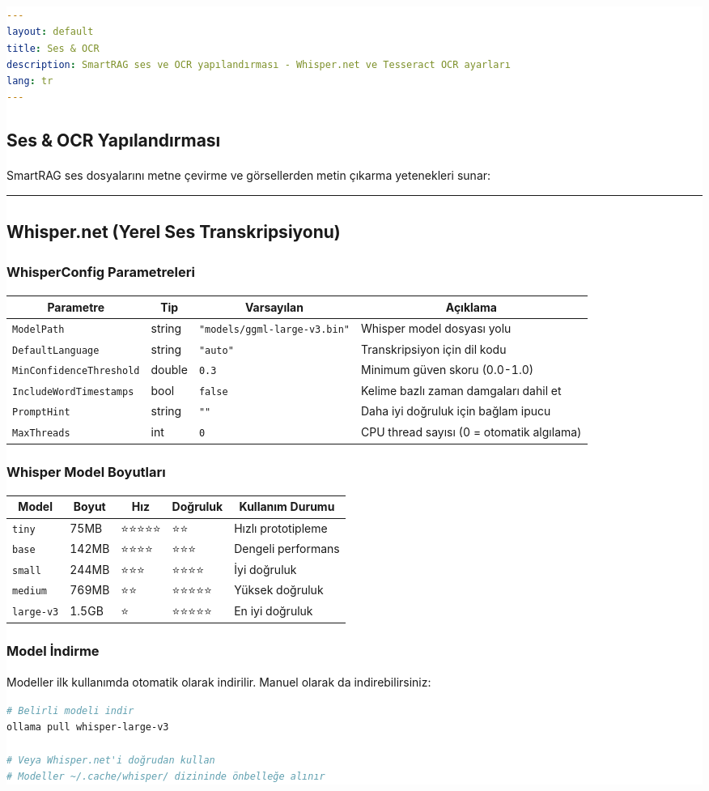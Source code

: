 ```yaml
---
layout: default
title: Ses & OCR
description: SmartRAG ses ve OCR yapılandırması - Whisper.net ve Tesseract OCR ayarları
lang: tr
---
```


## Ses & OCR Yapılandırması

SmartRAG ses dosyalarını metne çevirme ve görsellerden metin çıkarma yetenekleri sunar:

---

## Whisper.net (Yerel Ses Transkripsiyonu)

### WhisperConfig Parametreleri

| Parametre | Tip | Varsayılan | Açıklama |
|-----------|-----|-----------|----------|
| `ModelPath` | string | `"models/ggml-large-v3.bin"` | Whisper model dosyası yolu |
| `DefaultLanguage` | string | `"auto"` | Transkripsiyon için dil kodu |
| `MinConfidenceThreshold` | double | `0.3` | Minimum güven skoru (0.0-1.0) |
| `IncludeWordTimestamps` | bool | `false` | Kelime bazlı zaman damgaları dahil et |
| `PromptHint` | string | `""` | Daha iyi doğruluk için bağlam ipucu |
| `MaxThreads` | int | `0` | CPU thread sayısı (0 = otomatik algılama) |

### Whisper Model Boyutları

| Model | Boyut | Hız | Doğruluk | Kullanım Durumu |
|-------|-------|-----|----------|-----------------|
| `tiny` | 75MB | ⭐⭐⭐⭐⭐ | ⭐⭐ | Hızlı prototipleme |
| `base` | 142MB | ⭐⭐⭐⭐ | ⭐⭐⭐ | Dengeli performans |
| `small` | 244MB | ⭐⭐⭐ | ⭐⭐⭐⭐ | İyi doğruluk |
| `medium` | 769MB | ⭐⭐ | ⭐⭐⭐⭐⭐ | Yüksek doğruluk |
| `large-v3` | 1.5GB | ⭐ | ⭐⭐⭐⭐⭐ | En iyi doğruluk |

### Model İndirme

Modeller ilk kullanımda otomatik olarak indirilir. Manuel olarak da indirebilirsiniz:

```bash
# Belirli modeli indir
ollama pull whisper-large-v3

# Veya Whisper.net'i doğrudan kullan
# Modeller ~/.cache/whisper/ dizininde önbelleğe alınır
```
